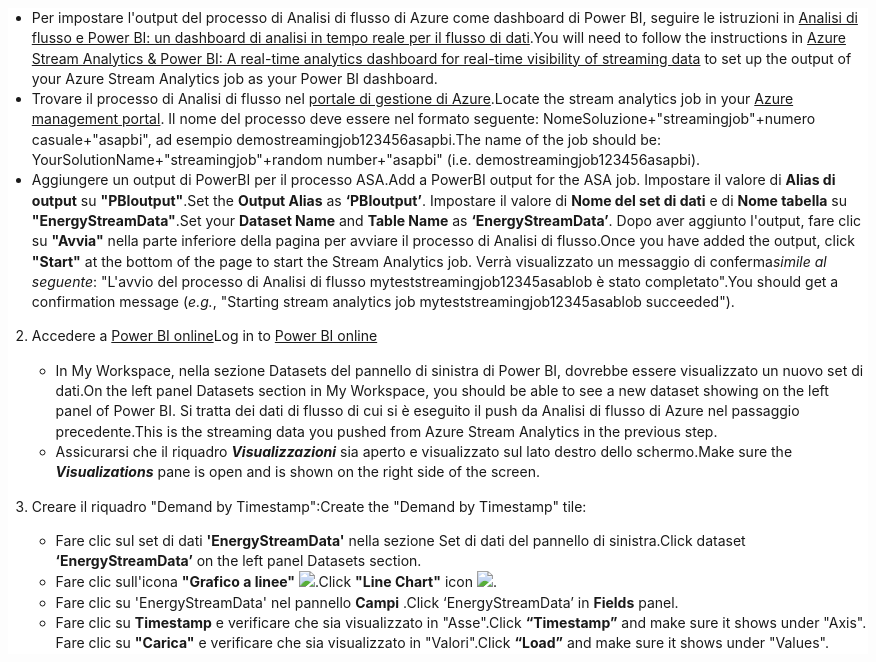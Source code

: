    * <span data-ttu-id="5057c-240">Per impostare l'output del processo di Analisi di flusso di Azure come dashboard di Power BI, seguire le istruzioni in [Analisi di flusso e Power BI: un dashboard di analisi in tempo reale per il flusso di dati](stream-analytics/stream-analytics-power-bi-dashboard.md).</span><span class="sxs-lookup"><span data-stu-id="5057c-240">You will need to follow the instructions in [Azure Stream Analytics & Power BI: A real-time analytics dashboard for real-time visibility of streaming data](stream-analytics/stream-analytics-power-bi-dashboard.md) to set up the output of your Azure Stream Analytics job as your Power BI dashboard.</span></span>
   * <span data-ttu-id="5057c-241">Trovare il processo di Analisi di flusso nel [portale di gestione di Azure](https://manage.windowsazure.com).</span><span class="sxs-lookup"><span data-stu-id="5057c-241">Locate the stream analytics job in your [Azure management portal](https://manage.windowsazure.com).</span></span> <span data-ttu-id="5057c-242">Il nome del processo deve essere nel formato seguente: NomeSoluzione+"streamingjob"+numero casuale+"asapbi", ad esempio demostreamingjob123456asapbi.</span><span class="sxs-lookup"><span data-stu-id="5057c-242">The name of the job should be: YourSolutionName+"streamingjob"+random number+"asapbi" (i.e. demostreamingjob123456asapbi).</span></span>
   * <span data-ttu-id="5057c-243">Aggiungere un output di PowerBI per il processo ASA.</span><span class="sxs-lookup"><span data-stu-id="5057c-243">Add a PowerBI output for the ASA job.</span></span> <span data-ttu-id="5057c-244">Impostare il valore di **Alias di output** su **"PBIoutput"**.</span><span class="sxs-lookup"><span data-stu-id="5057c-244">Set the **Output Alias** as **‘PBIoutput’**.</span></span> <span data-ttu-id="5057c-245">Impostare il valore di **Nome del set di dati** e di **Nome tabella** su **"EnergyStreamData"**.</span><span class="sxs-lookup"><span data-stu-id="5057c-245">Set your **Dataset Name** and **Table Name** as **‘EnergyStreamData’**.</span></span> <span data-ttu-id="5057c-246">Dopo aver aggiunto l'output, fare clic su **"Avvia"** nella parte inferiore della pagina per avviare il processo di Analisi di flusso.</span><span class="sxs-lookup"><span data-stu-id="5057c-246">Once you have added the output, click **"Start"** at the bottom of the page to start the Stream Analytics job.</span></span> <span data-ttu-id="5057c-247">Verrà visualizzato un messaggio di conferma*simile al seguente*: "L'avvio del processo di Analisi di flusso myteststreamingjob12345asablob è stato completato".</span><span class="sxs-lookup"><span data-stu-id="5057c-247">You should get a confirmation message (*e.g.*, "Starting stream analytics job myteststreamingjob12345asablob succeeded").</span></span>
2. <span data-ttu-id="5057c-248">Accedere a [Power BI online](http://www.powerbi.com)</span><span class="sxs-lookup"><span data-stu-id="5057c-248">Log in to [Power BI online](http://www.powerbi.com)</span></span>

   * <span data-ttu-id="5057c-249">In My Workspace, nella sezione Datasets del pannello di sinistra di Power BI, dovrebbe essere visualizzato un nuovo set di dati.</span><span class="sxs-lookup"><span data-stu-id="5057c-249">On the left panel Datasets section in My Workspace, you should be able to see a new dataset showing on the left panel of Power BI.</span></span> <span data-ttu-id="5057c-250">Si tratta dei dati di flusso di cui si è eseguito il push da Analisi di flusso di Azure nel passaggio precedente.</span><span class="sxs-lookup"><span data-stu-id="5057c-250">This is the streaming data you pushed from Azure Stream Analytics in the previous step.</span></span>
   * <span data-ttu-id="5057c-251">Assicurarsi che il riquadro ***Visualizzazioni*** sia aperto e visualizzato sul lato destro dello schermo.</span><span class="sxs-lookup"><span data-stu-id="5057c-251">Make sure the ***Visualizations*** pane is open and is shown on the right side of the screen.</span></span>
3. <span data-ttu-id="5057c-252">Creare il riquadro "Demand by Timestamp":</span><span class="sxs-lookup"><span data-stu-id="5057c-252">Create the "Demand by Timestamp" tile:</span></span>

   * <span data-ttu-id="5057c-253">Fare clic sul set di dati **'EnergyStreamData'** nella sezione Set di dati del pannello di sinistra.</span><span class="sxs-lookup"><span data-stu-id="5057c-253">Click dataset **‘EnergyStreamData’** on the left panel Datasets section.</span></span>
   * <span data-ttu-id="5057c-254">Fare clic sull'icona **"Grafico a linee"** ![](media/cortana-analytics-technical-guide-demand-forecast/PowerBIpic8.png).</span><span class="sxs-lookup"><span data-stu-id="5057c-254">Click **"Line Chart"** icon ![](media/cortana-analytics-technical-guide-demand-forecast/PowerBIpic8.png).</span></span>
   * <span data-ttu-id="5057c-255">Fare clic su 'EnergyStreamData' nel pannello **Campi** .</span><span class="sxs-lookup"><span data-stu-id="5057c-255">Click ‘EnergyStreamData’ in **Fields** panel.</span></span>
   * <span data-ttu-id="5057c-256">Fare clic su **Timestamp** e verificare che sia visualizzato in "Asse".</span><span class="sxs-lookup"><span data-stu-id="5057c-256">Click **“Timestamp”** and make sure it shows under "Axis".</span></span> <span data-ttu-id="5057c-257">Fare clic su **"Carica"** e verificare che sia visualizzato in "Valori".</span><span class="sxs-lookup"><span data-stu-id="5057c-257">Click **“Load”** and make sure it shows under "Values".</span></span>